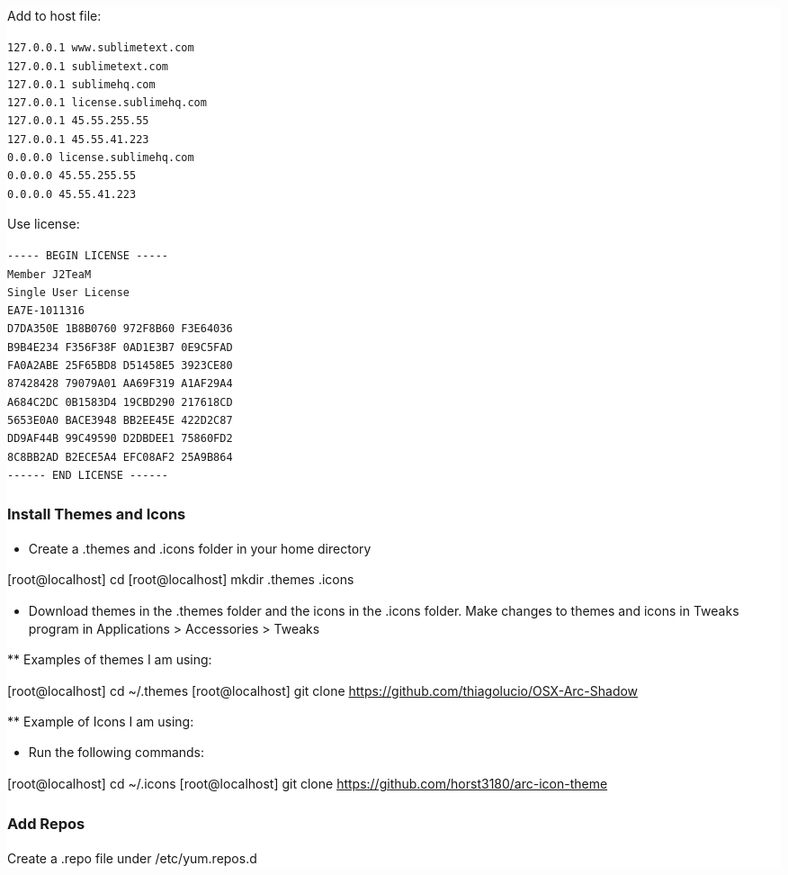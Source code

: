 Add to host file:

```
127.0.0.1 www.sublimetext.com
127.0.0.1 sublimetext.com
127.0.0.1 sublimehq.com
127.0.0.1 license.sublimehq.com
127.0.0.1 45.55.255.55
127.0.0.1 45.55.41.223
0.0.0.0 license.sublimehq.com
0.0.0.0 45.55.255.55
0.0.0.0 45.55.41.223
```

Use license:

```
----- BEGIN LICENSE -----
Member J2TeaM
Single User License
EA7E-1011316
D7DA350E 1B8B0760 972F8B60 F3E64036
B9B4E234 F356F38F 0AD1E3B7 0E9C5FAD
FA0A2ABE 25F65BD8 D51458E5 3923CE80
87428428 79079A01 AA69F319 A1AF29A4
A684C2DC 0B1583D4 19CBD290 217618CD
5653E0A0 BACE3948 BB2EE45E 422D2C87
DD9AF44B 99C49590 D2DBDEE1 75860FD2
8C8BB2AD B2ECE5A4 EFC08AF2 25A9B864
------ END LICENSE ------
```

### Install Themes and Icons

* Create a .themes and .icons folder in your home directory

[root@localhost] cd
[root@localhost] mkdir .themes .icons

* Download themes in the .themes folder and the icons in the .icons folder. Make changes to themes and icons in Tweaks program in Applications > Accessories > Tweaks

** Examples of themes I am using:

[root@localhost] cd ~/.themes
[root@localhost] git clone https://github.com/thiagolucio/OSX-Arc-Shadow

** Example of Icons I am using:

* Run the following commands:

[root@localhost] cd ~/.icons
[root@localhost] git clone https://github.com/horst3180/arc-icon-theme

### Add Repos

Create a .repo file under /etc/yum.repos.d
